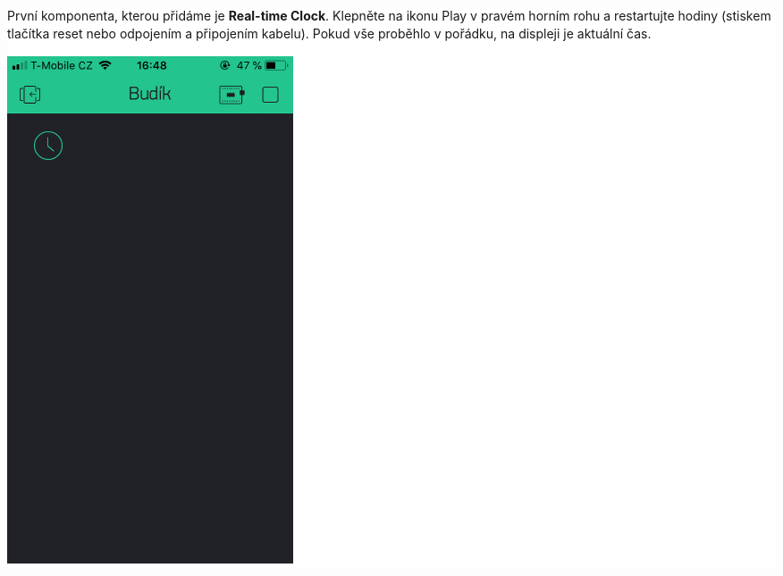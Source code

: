 První komponenta, kterou přidáme je **Real-time Clock**. Klepněte na ikonu Play v pravém horním rohu a restartujte hodiny (stiskem tlačítka reset nebo odpojením a připojením kabelu). Pokud vše proběhlo v pořádku, na displeji je aktuální čas.

<img src="pictures/setup-p-running.png" width=320>
